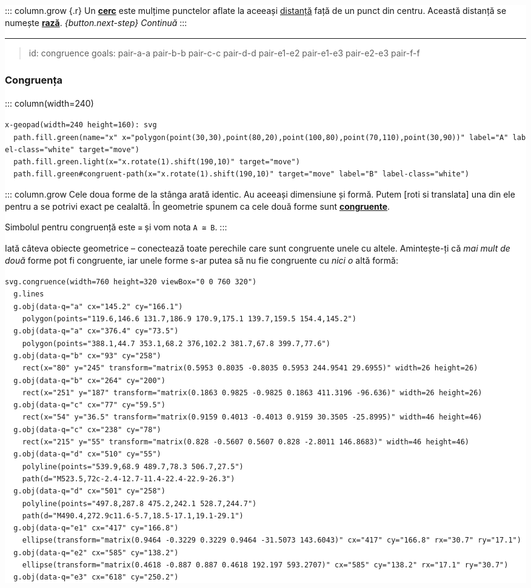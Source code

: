 ::: column.grow
{.r} Un [__cerc__](gloss:circle) este mulțime punctelor aflate la aceeași
[distanță](target:radius) față de un punct din centru. Această distanță se numește
[__rază__](gloss:circle-radius).
_{button.next-step} Continuă_
:::

---
> id: congruence
> goals: pair-a-a pair-b-b pair-c-c pair-d-d pair-e1-e2 pair-e1-e3 pair-e2-e3 pair-f-f

### Congruența

::: column(width=240)

    x-geopad(width=240 height=160): svg
      path.fill.green(name="x" x="polygon(point(30,30),point(80,20),point(100,80),point(70,110),point(30,90))" label="A" label-class="white" target="move")
      path.fill.green.light(x="x.rotate(1).shift(190,10)" target="move")
      path.fill.green#congruent-path(x="x.rotate(1).shift(190,10)" target="move" label="B" label-class="white")

::: column.grow
Cele doua forme de la stânga arată identic. Au aceeași dimensiune și formă.
Putem [roti si translata] una din ele pentru a se potrivi exact pe cealaltă. În geometrie
spunem ca cele două forme sunt [__congruente__](gloss:congruent).

Simbolul pentru congruență este `≅` și vom nota `A ≅ B`.
:::

Iată câteva obiecte geometrice – conectează toate perechile care sunt congruente unele cu altele.
Amintește-ți că _mai mult de două_ forme pot fi congruente,
iar unele forme s-ar putea să nu fie congruente cu _nici o_ altă formă:

    svg.congruence(width=760 height=320 viewBox="0 0 760 320")
      g.lines
      g.obj(data-q="a" cx="145.2" cy="166.1")
    	polygon(points="119.6,146.6 131.7,186.9 170.9,175.1 139.7,159.5 154.4,145.2")
      g.obj(data-q="a" cx="376.4" cy="73.5")
    	polygon(points="388.1,44.7 353.1,68.2 376,102.2 381.7,67.8 399.7,77.6")
      g.obj(data-q="b" cx="93" cy="258")
    	rect(x="80" y="245" transform="matrix(0.5953 0.8035 -0.8035 0.5953 244.9541 29.6955)" width=26 height=26)
      g.obj(data-q="b" cx="264" cy="200")
        rect(x="251" y="187" transform="matrix(0.1863 0.9825 -0.9825 0.1863 411.3196 -96.636)" width=26 height=26)
      g.obj(data-q="c" cx="77" cy="59.5")
    	rect(x="54" y="36.5" transform="matrix(0.9159 0.4013 -0.4013 0.9159 30.3505 -25.8995)" width=46 height=46)
      g.obj(data-q="c" cx="238" cy="78")
        rect(x="215" y="55" transform="matrix(0.828 -0.5607 0.5607 0.828 -2.8011 146.8683)" width=46 height=46)
      g.obj(data-q="d" cx="510" cy="55")
    	polyline(points="539.9,68.9 489.7,78.3 506.7,27.5")
        path(d="M523.5,72c-2.4-12.7-11.4-22.4-22.9-26.3")
      g.obj(data-q="d" cx="501" cy="258")
    	polyline(points="497.8,287.8 475.2,242.1 528.7,244.7")
        path(d="M490.4,272.9c11.6-5.7,18.5-17.1,19.1-29.1")
      g.obj(data-q="e1" cx="417" cy="166.8")
        ellipse(transform="matrix(0.9464 -0.3229 0.3229 0.9464 -31.5073 143.6043)" cx="417" cy="166.8" rx="30.7" ry="17.1")
      g.obj(data-q="e2" cx="585" cy="138.2")
        ellipse(transform="matrix(0.4618 -0.887 0.887 0.4618 192.197 593.2707)" cx="585" cy="138.2" rx="17.1" ry="30.7")
      g.obj(data-q="e3" cx="618" cy="250.2")